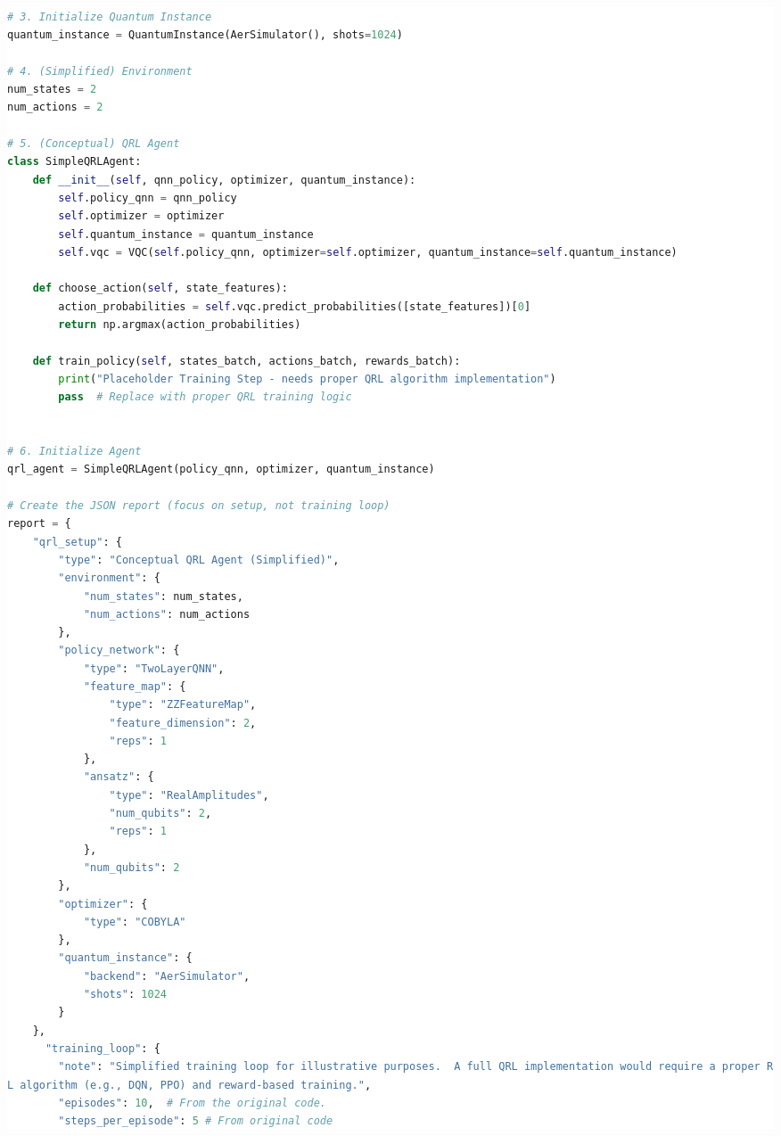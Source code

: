 ```python
# 3. Initialize Quantum Instance
quantum_instance = QuantumInstance(AerSimulator(), shots=1024)

# 4. (Simplified) Environment
num_states = 2
num_actions = 2

# 5. (Conceptual) QRL Agent
class SimpleQRLAgent:
    def __init__(self, qnn_policy, optimizer, quantum_instance):
        self.policy_qnn = qnn_policy
        self.optimizer = optimizer
        self.quantum_instance = quantum_instance
        self.vqc = VQC(self.policy_qnn, optimizer=self.optimizer, quantum_instance=self.quantum_instance)

    def choose_action(self, state_features):
        action_probabilities = self.vqc.predict_probabilities([state_features])[0]
        return np.argmax(action_probabilities)

    def train_policy(self, states_batch, actions_batch, rewards_batch):
        print("Placeholder Training Step - needs proper QRL algorithm implementation")
        pass  # Replace with proper QRL training logic


# 6. Initialize Agent
qrl_agent = SimpleQRLAgent(policy_qnn, optimizer, quantum_instance)

# Create the JSON report (focus on setup, not training loop)
report = {
    "qrl_setup": {
        "type": "Conceptual QRL Agent (Simplified)",
        "environment": {
            "num_states": num_states,
            "num_actions": num_actions
        },
        "policy_network": {
            "type": "TwoLayerQNN",
            "feature_map": {
                "type": "ZZFeatureMap",
                "feature_dimension": 2,
                "reps": 1
            },
            "ansatz": {
                "type": "RealAmplitudes",
                "num_qubits": 2,
                "reps": 1
            },
            "num_qubits": 2
        },
        "optimizer": {
            "type": "COBYLA"
        },
        "quantum_instance": {
            "backend": "AerSimulator",
            "shots": 1024
        }
    },
      "training_loop": {
        "note": "Simplified training loop for illustrative purposes.  A full QRL implementation would require a proper RL algorithm (e.g., DQN, PPO) and reward-based training.",
        "episodes": 10,  # From the original code.
        "steps_per_episode": 5 # From original code
```